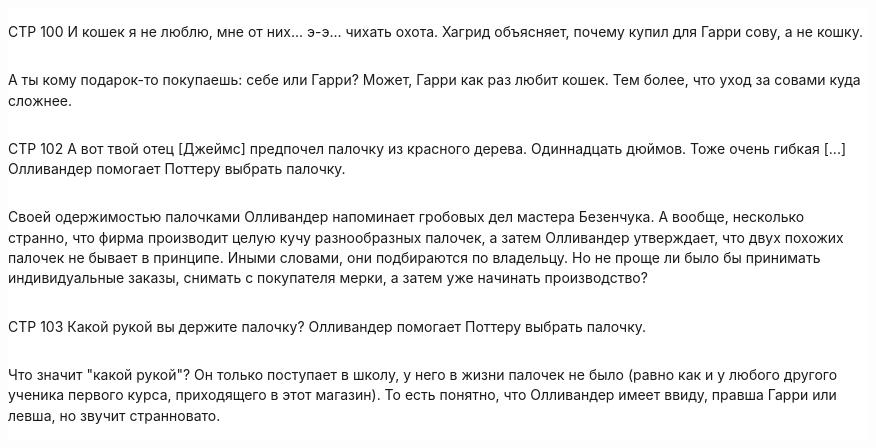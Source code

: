   <section class="row" id="page-100-2">
    <div class="column">
      <p class="text">
        <span class="page-num">СТР 100</span>
        И кошек я не люблю, мне от них... э-э... чихать охота.
        <span class="explanation">
          Хагрид объясняет, почему купил для Гарри сову, а не кошку.
        </span>
      </p>
    </div>
    <div class="column column-60">
      <p class="comment">
        А ты кому подарок-то покупаешь: себе или Гарри? Может, Гарри как раз любит кошек. Тем более, что уход за совами куда сложнее.
      </p>
    </div>
  </section>

  <section class="row" id="page-102">
    <div class="column">
      <p class="text">
        <span class="page-num">СТР 102</span>
        А вот твой отец [Джеймс] предпочел палочку из красного дерева. Одиннадцать дюймов. Тоже очень гибкая [...]
        <span class="explanation">
          Олливандер помогает Поттеру выбрать палочку.
        </span>
      </p>
    </div>
    <div class="column column-60">
      <p class="comment">
        Своей одержимостью палочками Олливандер напоминает гробовых дел мастера Безенчука. А вообще, несколько странно, что фирма производит целую кучу разнообразных палочек, а затем Олливандер утверждает, что двух похожих палочек не бывает в принципе. Иными словами, они подбираются по владельцу. Но не проще ли было бы принимать индивидуальные заказы, снимать с покупателя мерки, а затем уже начинать производство?
      </p>
    </div>
  </section>

  <section class="row" id="page-103">
    <div class="column">
      <p class="text">
        <span class="page-num">СТР 103</span>
        Какой рукой вы держите палочку?
        <span class="explanation">
          Олливандер помогает Поттеру выбрать палочку.
        </span>
      </p>
    </div>
    <div class="column column-60">
      <p class="comment">
        Что значит "какой рукой"? Он только поступает в школу, у него в жизни палочек не было (равно как и у любого другого ученика первого курса, приходящего в этот магазин). То есть понятно, что Олливандер имеет ввиду, правша Гарри или левша, но звучит странновато.
      </p>
    </div>
  </section>
